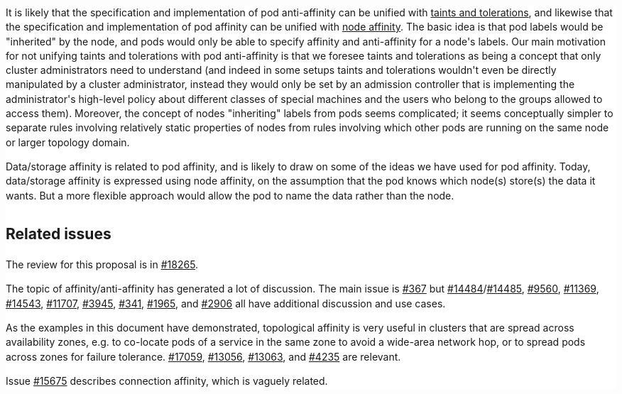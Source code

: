 It is likely that the specification and implementation of pod anti-affinity
can be unified with [taints and tolerations](taint-toleration-dedicated.md),
and likewise that the specification and implementation of pod affinity
can be unified with [node affinity](nodeaffinity.md). The basic idea is that pod
labels would be "inherited" by the node, and pods would only be able to specify
affinity and anti-affinity for a node's labels. Our main motivation for not
unifying taints and tolerations with pod anti-affinity is that we foresee taints
and tolerations as being a concept that only cluster administrators need to
understand (and indeed in some setups taints and tolerations wouldn't even be
directly manipulated by a cluster administrator, instead they would only be set
by an admission controller that is implementing the administrator's high-level
policy about different classes of special machines and the users who belong to
the groups allowed to access them). Moreover, the concept of nodes "inheriting"
labels from pods seems complicated; it seems conceptually simpler to separate
rules involving relatively static properties of nodes from rules involving which
other pods are running on the same node or larger topology domain.

Data/storage affinity is related to pod affinity, and is likely to draw on some
of the ideas we have used for pod affinity. Today, data/storage affinity is
expressed using node affinity, on the assumption that the pod knows which
node(s) store(s) the data it wants. But a more flexible approach would allow the
pod to name the data rather than the node.

## Related issues

The review for this proposal is in [#18265](https://github.com/kubernetes/kubernetes/issues/18265).

The topic of affinity/anti-affinity has generated a lot of discussion. The main
issue is [#367](https://github.com/kubernetes/kubernetes/issues/367)
but [#14484](https://github.com/kubernetes/kubernetes/issues/14484)/[#14485](https://github.com/kubernetes/kubernetes/issues/14485),
[#9560](https://github.com/kubernetes/kubernetes/issues/9560), [#11369](https://github.com/kubernetes/kubernetes/issues/11369),
[#14543](https://github.com/kubernetes/kubernetes/issues/14543), [#11707](https://github.com/kubernetes/kubernetes/issues/11707),
[#3945](https://github.com/kubernetes/kubernetes/issues/3945), [#341](https://github.com/kubernetes/kubernetes/issues/341),
[#1965](https://github.com/kubernetes/kubernetes/issues/1965), and [#2906](https://github.com/kubernetes/kubernetes/issues/2906)
all have additional discussion and use cases.

As the examples in this document have demonstrated, topological affinity is very
useful in clusters that are spread across availability zones, e.g. to co-locate
pods of a service in the same zone to avoid a wide-area network hop, or to
spread pods across zones for failure tolerance. [#17059](https://github.com/kubernetes/kubernetes/issues/17059),
[#13056](https://github.com/kubernetes/kubernetes/issues/13056), [#13063](https://github.com/kubernetes/kubernetes/issues/13063),
and [#4235](https://github.com/kubernetes/kubernetes/issues/4235) are relevant.

Issue [#15675](https://github.com/kubernetes/kubernetes/issues/15675) describes connection affinity, which is vaguely related.
